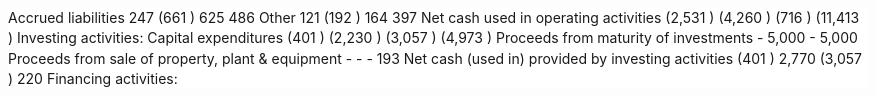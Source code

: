 <tr>
<td>Accrued liabilities</td>
<td>247</td>
<td>(661 )</td>
<td>625</td>
<td>486</td>
</tr>
<tr>
<td>Other</td>
<td>121</td>
<td>(192 )</td>
<td>164</td>
<td>397</td>
</tr>
<tr>
<td>Net cash used in operating activities</td>
<td>(2,531 )</td>
<td>(4,260 )</td>
<td>(716 )</td>
<td>(11,413 )</td>
</tr>
<tr>
<td>Investing activities:</td>
<td></td>
<td></td>
<td></td>
<td></td>
</tr>
<tr>
<td>Capital expenditures</td>
<td>(401 )</td>
<td>(2,230 )</td>
<td>(3,057 )</td>
<td>(4,973 )</td>
</tr>
<tr>
<td>Proceeds from maturity of investments</td>
<td>-</td>
<td>5,000</td>
<td>-</td>
<td>5,000</td>
</tr>
<tr>
<td>Proceeds from sale of property, plant &amp; equipment</td>
<td>-</td>
<td>-</td>
<td>-</td>
<td>193</td>
</tr>
<tr>
<td>Net cash (used in) provided by investing activities</td>
<td>(401 )</td>
<td>2,770</td>
<td>(3,057 )</td>
<td>220</td>
</tr>
<tr>
<td>Financing activities:</td>
<td></td>
<td></td>
<td></td>
<td></td>
</tr>
<tr>